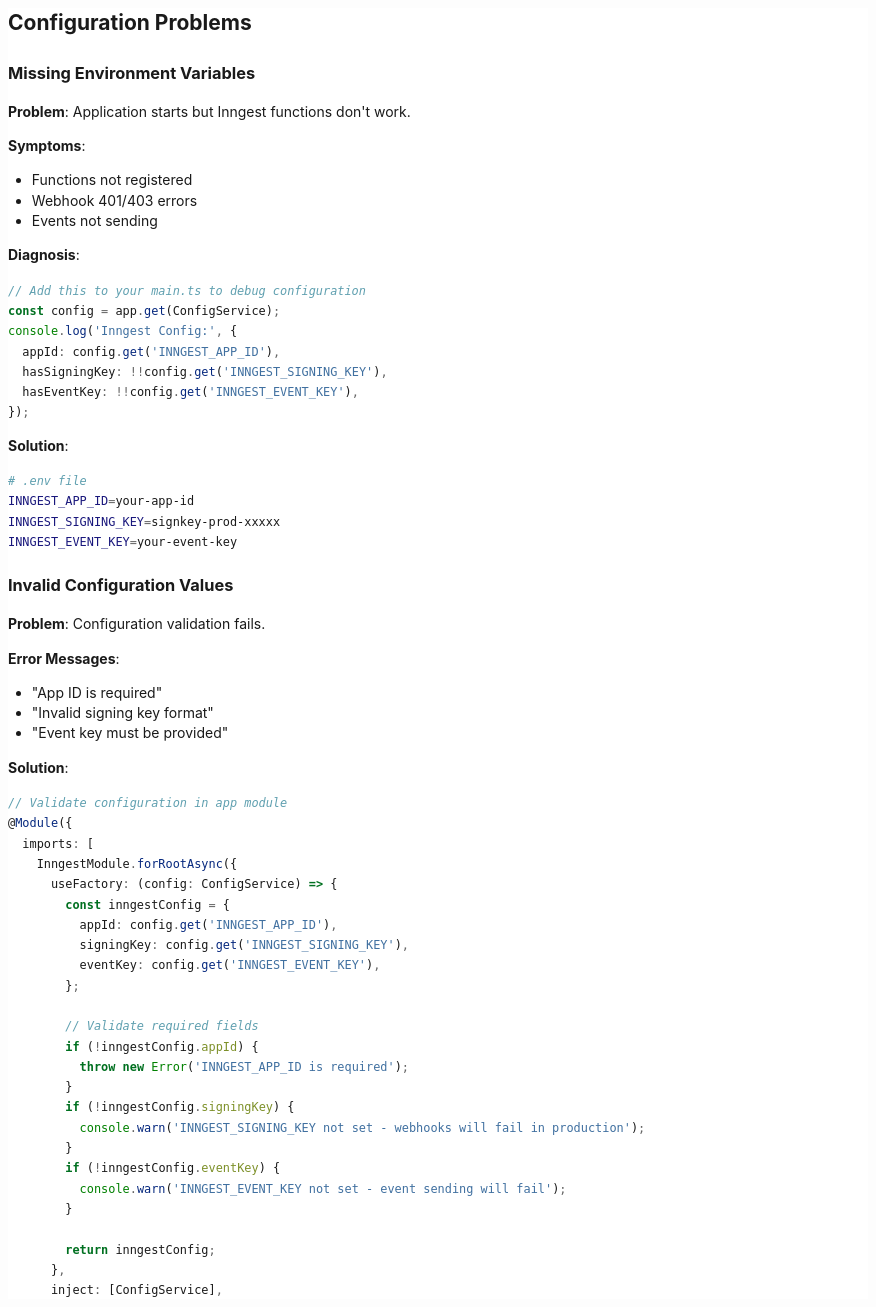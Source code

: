 ## Configuration Problems

### Missing Environment Variables

**Problem**: Application starts but Inngest functions don't work.

**Symptoms**:
- Functions not registered
- Webhook 401/403 errors
- Events not sending

**Diagnosis**:
```typescript
// Add this to your main.ts to debug configuration
const config = app.get(ConfigService);
console.log('Inngest Config:', {
  appId: config.get('INNGEST_APP_ID'),
  hasSigningKey: !!config.get('INNGEST_SIGNING_KEY'),
  hasEventKey: !!config.get('INNGEST_EVENT_KEY'),
});
```

**Solution**:
```bash
# .env file
INNGEST_APP_ID=your-app-id
INNGEST_SIGNING_KEY=signkey-prod-xxxxx
INNGEST_EVENT_KEY=your-event-key
```

### Invalid Configuration Values

**Problem**: Configuration validation fails.

**Error Messages**:
- "App ID is required"
- "Invalid signing key format"
- "Event key must be provided"

**Solution**:
```typescript
// Validate configuration in app module
@Module({
  imports: [
    InngestModule.forRootAsync({
      useFactory: (config: ConfigService) => {
        const inngestConfig = {
          appId: config.get('INNGEST_APP_ID'),
          signingKey: config.get('INNGEST_SIGNING_KEY'),
          eventKey: config.get('INNGEST_EVENT_KEY'),
        };

        // Validate required fields
        if (!inngestConfig.appId) {
          throw new Error('INNGEST_APP_ID is required');
        }
        if (!inngestConfig.signingKey) {
          console.warn('INNGEST_SIGNING_KEY not set - webhooks will fail in production');
        }
        if (!inngestConfig.eventKey) {
          console.warn('INNGEST_EVENT_KEY not set - event sending will fail');
        }

        return inngestConfig;
      },
      inject: [ConfigService],
```